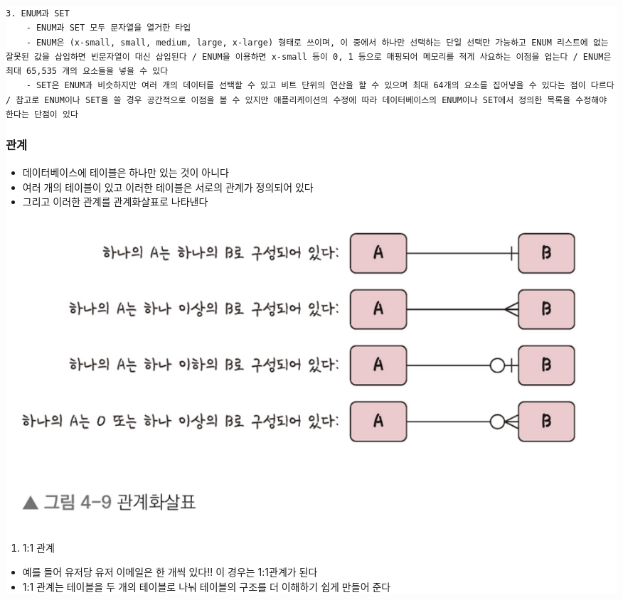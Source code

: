     3. ENUM과 SET 
        - ENUM과 SET 모두 문자열을 열거한 타입
        - ENUM은 (x-small, small, medium, large, x-large) 형태로 쓰이며, 이 중에서 하나만 선택하는 단일 선택만 가능하고 ENUM 리스트에 없는 잘못된 값을 삽입하면 빈문자열이 대신 삽입된다 / ENUM을 이용하면 x-small 등이 0, 1 등으로 매핑되어 메모리를 적게 사요하는 이점을 업는다 / ENUM은 최대 65,535 개의 요소들을 넣을 수 있다
        - SET은 ENUM과 비슷하지만 여러 개의 데이터를 선택할 수 있고 비트 단위의 연산을 할 수 있으며 최대 64개의 요소를 집어넣을 수 있다는 점이 다르다 / 참고로 ENUM이나 SET을 쓸 경우 공간적으로 이점을 볼 수 있지만 애플리케이션의 수정에 따라 데이터베이스의 ENUM이나 SET에서 정의한 목록을 수정해야 한다는 단점이 있다


### 관계

- 데이터베이스에 테이블은 하나만 있는 것이 아니다
- 여러 개의 테이블이 있고 이러한 테이블은 서로의 관계가 정의되어 있다
- 그리고 이러한 관계를 관계화살표로 나타낸다

![alt text](image-5.png)

1. 1:1 관계

- 예를 들어 유저당 유저 이메일은 한 개씩 있다!! 이 경우는 1:1관계가 된다
- 1:1 관계는 테이블을 두 개의 테이블로 나눠 테이블의 구조를 더 이해하기 쉽게 만들어 준다
